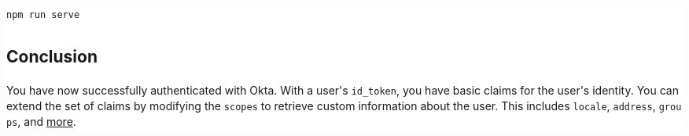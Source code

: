 ```bash
npm run serve
```



## Conclusion

You have now successfully authenticated with Okta. With a user's `id_token`, you have basic claims for the user's identity. You can extend the set of claims by modifying the `scopes` to retrieve custom information about the user. This includes `locale`, `address`, `groups`, and [more](/docs/reference/api/oidc/).
